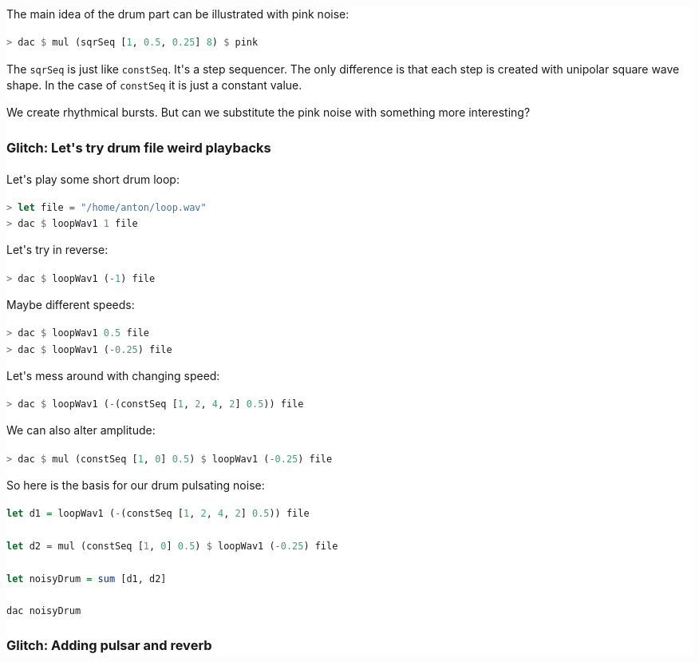 The main idea of the drum part can be illustrated with pink noise:

~~~haskell
> dac $ mul (sqrSeq [1, 0.5, 0.25] 8) $ pink
~~~

The `sqrSeq`  is just like `constSeq`. It's a step sequencer. 
The only difference is that each step is created with unipolar square wave shape.
In the case of `constSeq` it is just a constant value.

We create rhythmical bursts. But can we substitute the pink noise
with something more interesting?

### Glitch: Let's try drum file weird playbacks

Let's play some short drum loop:

~~~haskell
> let file = "/home/anton/loop.wav"
> dac $ loopWav1 1 file
~~~

Let's try in reverse:

~~~haskell
> dac $ loopWav1 (-1) file
~~~

Maybe different speeds:

~~~haskell
> dac $ loopWav1 0.5 file
> dac $ loopWav1 (-0.25) file
~~~

Let's mess around with changing speed:

~~~haskell
> dac $ loopWav1 (-(constSeq [1, 2, 4, 2] 0.5)) file
~~~

We can also alter amplitude:

~~~haskell
> dac $ mul (constSeq [1, 0] 0.5) $ loopWav1 (-0.25) file
~~~

So here is the basis for our drum pulsating noise:

~~~haskell
let d1 = loopWav1 (-(constSeq [1, 2, 4, 2] 0.5)) file

let d2 = mul (constSeq [1, 0] 0.5) $ loopWav1 (-0.25) file

let noisyDrum = sum [d1, d2]

dac noisyDrum
~~~

### Glitch: Adding pulsar and reverb
